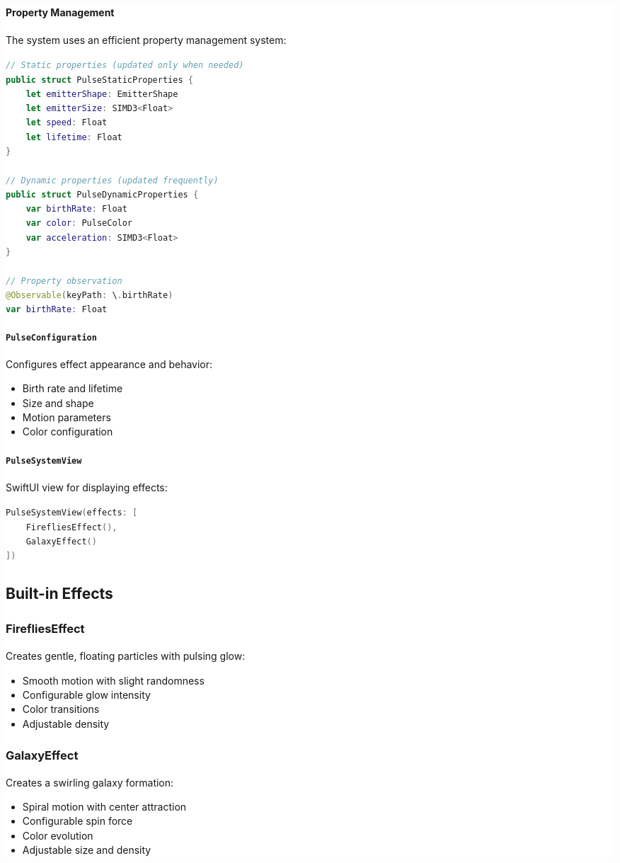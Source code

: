 #### Property Management
The system uses an efficient property management system:
```swift
// Static properties (updated only when needed)
public struct PulseStaticProperties {
    let emitterShape: EmitterShape
    let emitterSize: SIMD3<Float>
    let speed: Float
    let lifetime: Float
}

// Dynamic properties (updated frequently)
public struct PulseDynamicProperties {
    var birthRate: Float
    var color: PulseColor
    var acceleration: SIMD3<Float>
}

// Property observation
@Observable(keyPath: \.birthRate)
var birthRate: Float
```

#### `PulseConfiguration`
Configures effect appearance and behavior:
- Birth rate and lifetime
- Size and shape
- Motion parameters
- Color configuration

#### `PulseSystemView`
SwiftUI view for displaying effects:
```swift
PulseSystemView(effects: [
    FirefliesEffect(),
    GalaxyEffect()
])
```

## Built-in Effects

### FirefliesEffect
Creates gentle, floating particles with pulsing glow:
- Smooth motion with slight randomness
- Configurable glow intensity
- Color transitions
- Adjustable density

### GalaxyEffect
Creates a swirling galaxy formation:
- Spiral motion with center attraction
- Configurable spin force
- Color evolution
- Adjustable size and density
